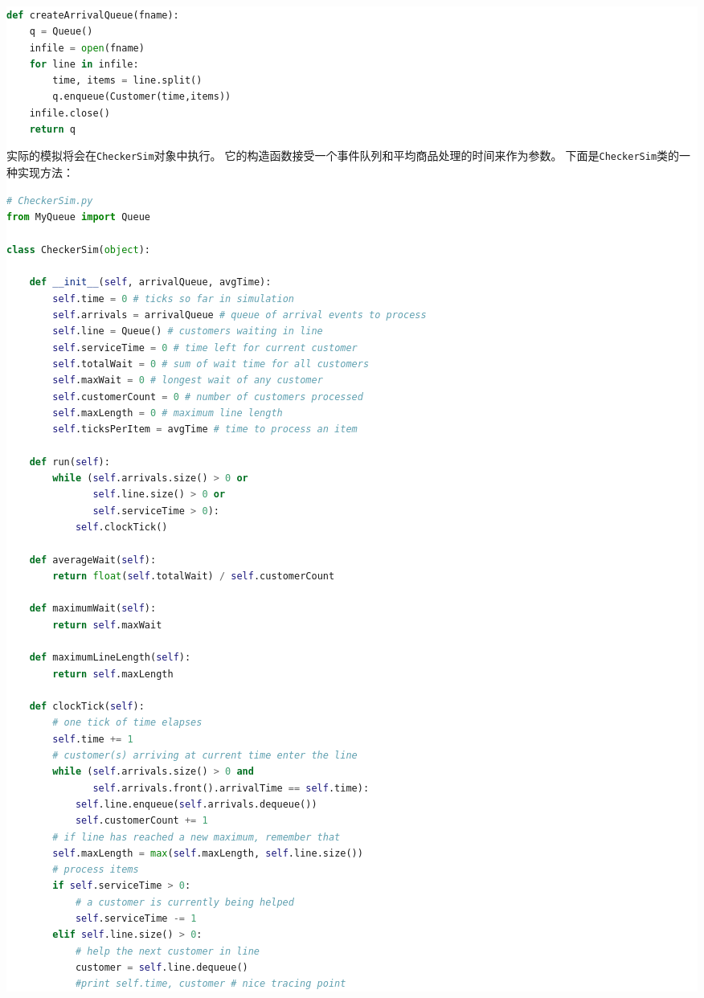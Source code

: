 ```Python
def createArrivalQueue(fname):
    q = Queue()
    infile = open(fname)
    for line in infile:
        time, items = line.split()
        q.enqueue(Customer(time,items))
    infile.close()
    return q
```

实际的模拟将会在`CheckerSim`对象中执行。
它的构造函数接受一个事件队列和平均商品处理的时间来作为参数。
下面是`CheckerSim`类的一种实现方法：

```Python
# CheckerSim.py
from MyQueue import Queue

class CheckerSim(object):

    def __init__(self, arrivalQueue, avgTime):
        self.time = 0 # ticks so far in simulation
        self.arrivals = arrivalQueue # queue of arrival events to process
        self.line = Queue() # customers waiting in line
        self.serviceTime = 0 # time left for current customer
        self.totalWait = 0 # sum of wait time for all customers
        self.maxWait = 0 # longest wait of any customer
        self.customerCount = 0 # number of customers processed
        self.maxLength = 0 # maximum line length
        self.ticksPerItem = avgTime # time to process an item

    def run(self):
        while (self.arrivals.size() > 0 or
               self.line.size() > 0 or
               self.serviceTime > 0):
            self.clockTick()

    def averageWait(self):
        return float(self.totalWait) / self.customerCount

    def maximumWait(self):
        return self.maxWait

    def maximumLineLength(self):
        return self.maxLength

    def clockTick(self):
        # one tick of time elapses
        self.time += 1
        # customer(s) arriving at current time enter the line
        while (self.arrivals.size() > 0 and
               self.arrivals.front().arrivalTime == self.time):
            self.line.enqueue(self.arrivals.dequeue())
            self.customerCount += 1
        # if line has reached a new maximum, remember that
        self.maxLength = max(self.maxLength, self.line.size())
        # process items
        if self.serviceTime > 0:
            # a customer is currently being helped
            self.serviceTime -= 1
        elif self.line.size() > 0:
            # help the next customer in line
            customer = self.line.dequeue()
            #print self.time, customer # nice tracing point
```